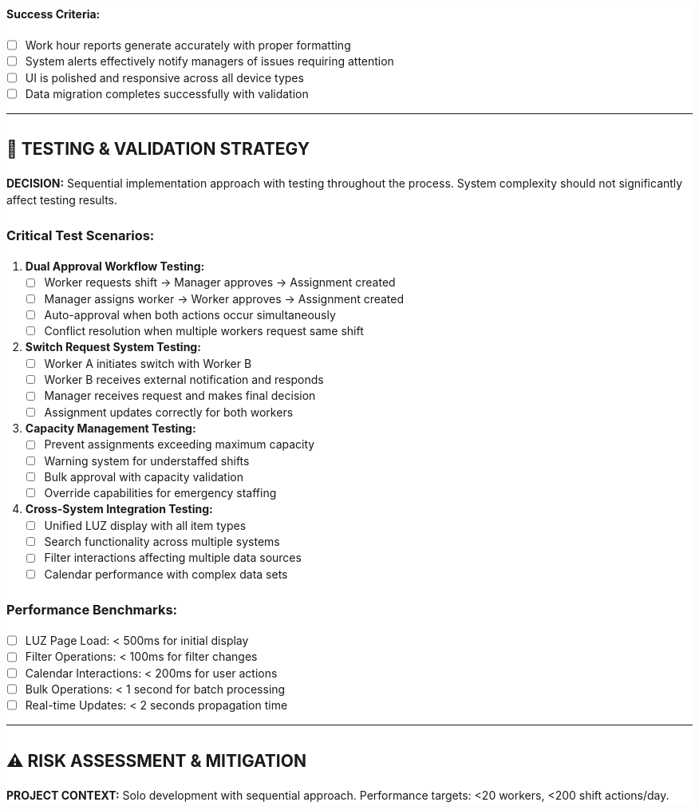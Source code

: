 #### **Success Criteria:**
- [ ] Work hour reports generate accurately with proper formatting
- [ ] System alerts effectively notify managers of issues requiring attention
- [ ] UI is polished and responsive across all device types
- [ ] Data migration completes successfully with validation

---

## 🧪 TESTING & VALIDATION STRATEGY

**DECISION:** Sequential implementation approach with testing throughout the process. System complexity should not significantly affect testing results.

### **Critical Test Scenarios:**

1. **Dual Approval Workflow Testing:**
   - [ ] Worker requests shift → Manager approves → Assignment created
   - [ ] Manager assigns worker → Worker approves → Assignment created
   - [ ] Auto-approval when both actions occur simultaneously
   - [ ] Conflict resolution when multiple workers request same shift

2. **Switch Request System Testing:**
   - [ ] Worker A initiates switch with Worker B
   - [ ] Worker B receives external notification and responds
   - [ ] Manager receives request and makes final decision
   - [ ] Assignment updates correctly for both workers

3. **Capacity Management Testing:**
   - [ ] Prevent assignments exceeding maximum capacity
   - [ ] Warning system for understaffed shifts
   - [ ] Bulk approval with capacity validation
   - [ ] Override capabilities for emergency staffing

4. **Cross-System Integration Testing:**
   - [ ] Unified LUZ display with all item types
   - [ ] Search functionality across multiple systems
   - [ ] Filter interactions affecting multiple data sources
   - [ ] Calendar performance with complex data sets

### **Performance Benchmarks:**
- [ ] LUZ Page Load: < 500ms for initial display
- [ ] Filter Operations: < 100ms for filter changes
- [ ] Calendar Interactions: < 200ms for user actions
- [ ] Bulk Operations: < 1 second for batch processing
- [ ] Real-time Updates: < 2 seconds propagation time

---

## ⚠️ RISK ASSESSMENT & MITIGATION

**PROJECT CONTEXT:** Solo development with sequential approach. Performance targets: <20 workers, <200 shift actions/day.
